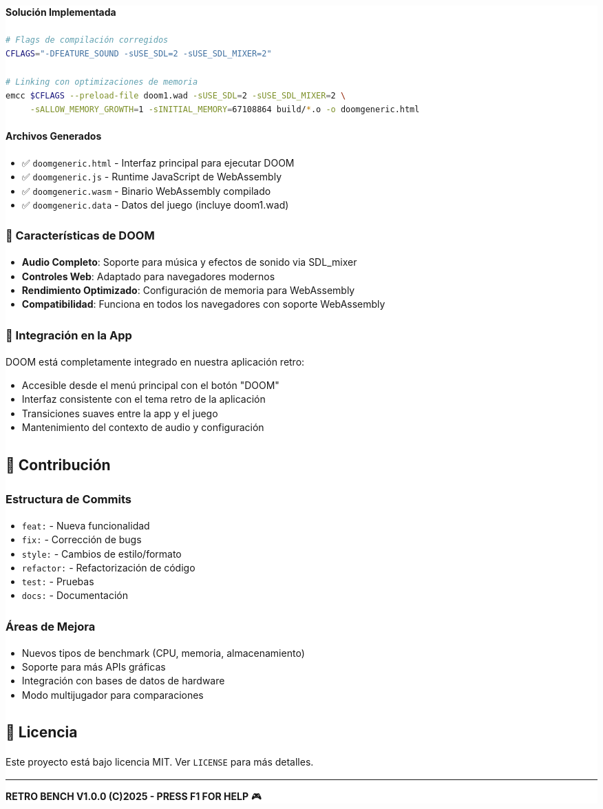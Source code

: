 #### Solución Implementada
```bash
# Flags de compilación corregidos
CFLAGS="-DFEATURE_SOUND -sUSE_SDL=2 -sUSE_SDL_MIXER=2"

# Linking con optimizaciones de memoria
emcc $CFLAGS --preload-file doom1.wad -sUSE_SDL=2 -sUSE_SDL_MIXER=2 \
     -sALLOW_MEMORY_GROWTH=1 -sINITIAL_MEMORY=67108864 build/*.o -o doomgeneric.html
```

#### Archivos Generados
- ✅ `doomgeneric.html` - Interfaz principal para ejecutar DOOM
- ✅ `doomgeneric.js` - Runtime JavaScript de WebAssembly  
- ✅ `doomgeneric.wasm` - Binario WebAssembly compilado
- ✅ `doomgeneric.data` - Datos del juego (incluye doom1.wad)

### 🎯 Características de DOOM
- **Audio Completo**: Soporte para música y efectos de sonido via SDL_mixer
- **Controles Web**: Adaptado para navegadores modernos
- **Rendimiento Optimizado**: Configuración de memoria para WebAssembly
- **Compatibilidad**: Funciona en todos los navegadores con soporte WebAssembly

### 🚀 Integración en la App
DOOM está completamente integrado en nuestra aplicación retro:
- Accesible desde el menú principal con el botón "DOOM"
- Interfaz consistente con el tema retro de la aplicación
- Transiciones suaves entre la app y el juego
- Mantenimiento del contexto de audio y configuración

## 🤝 Contribución

### Estructura de Commits
- `feat:` - Nueva funcionalidad
- `fix:` - Corrección de bugs
- `style:` - Cambios de estilo/formato
- `refactor:` - Refactorización de código
- `test:` - Pruebas
- `docs:` - Documentación

### Áreas de Mejora
- Nuevos tipos de benchmark (CPU, memoria, almacenamiento)
- Soporte para más APIs gráficas
- Integración con bases de datos de hardware
- Modo multijugador para comparaciones

## 📝 Licencia

Este proyecto está bajo licencia MIT. Ver `LICENSE` para más detalles.

---

**RETRO BENCH V1.0.0 (C)2025 - PRESS F1 FOR HELP** 🎮 